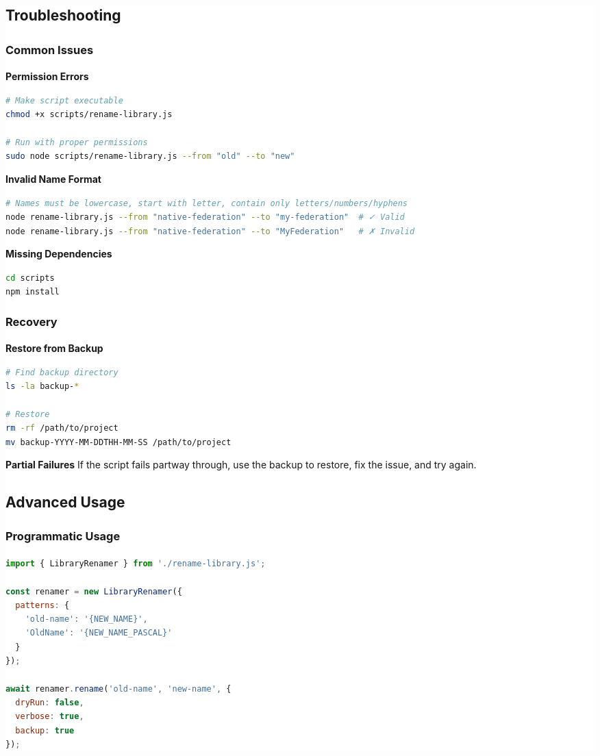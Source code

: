 ## Troubleshooting

### Common Issues

**Permission Errors**
```bash
# Make script executable
chmod +x scripts/rename-library.js

# Run with proper permissions
sudo node scripts/rename-library.js --from "old" --to "new"
```

**Invalid Name Format**
```bash
# Names must be lowercase, start with letter, contain only letters/numbers/hyphens
node rename-library.js --from "native-federation" --to "my-federation"  # ✓ Valid
node rename-library.js --from "native-federation" --to "MyFederation"   # ✗ Invalid
```

**Missing Dependencies**
```bash
cd scripts
npm install
```

### Recovery

**Restore from Backup**
```bash
# Find backup directory
ls -la backup-*

# Restore
rm -rf /path/to/project
mv backup-YYYY-MM-DDTHH-MM-SS /path/to/project
```

**Partial Failures**
If the script fails partway through, use the backup to restore, fix the issue, and try again.

## Advanced Usage

### Programmatic Usage

```javascript
import { LibraryRenamer } from './rename-library.js';

const renamer = new LibraryRenamer({
  patterns: {
    'old-name': '{NEW_NAME}',
    'OldName': '{NEW_NAME_PASCAL}'
  }
});

await renamer.rename('old-name', 'new-name', {
  dryRun: false,
  verbose: true,
  backup: true
});
```
